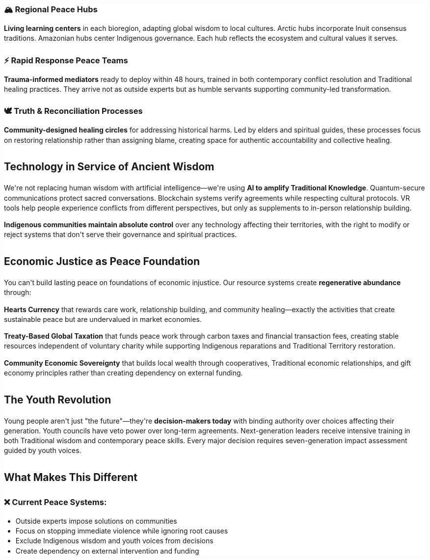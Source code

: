 ### 🏔️ **Regional Peace Hubs** 
**Living learning centers** in each bioregion, adapting global wisdom to local cultures. Arctic hubs incorporate Inuit consensus traditions. Amazonian hubs center Indigenous governance. Each hub reflects the ecosystem and cultural values it serves.

### ⚡ **Rapid Response Peace Teams**
**Trauma-informed mediators** ready to deploy within 48 hours, trained in both contemporary conflict resolution and Traditional healing practices. They arrive not as outside experts but as humble servants supporting community-led transformation.

### 🕊️ **Truth & Reconciliation Processes**
**Community-designed healing circles** for addressing historical harms. Led by elders and spiritual guides, these processes focus on restoring relationship rather than assigning blame, creating space for authentic accountability and collective healing.

## Technology in Service of Ancient Wisdom

We're not replacing human wisdom with artificial intelligence—we're using **AI to amplify Traditional Knowledge**. Quantum-secure communications protect sacred conversations. Blockchain systems verify agreements while respecting cultural protocols. VR tools help people experience conflicts from different perspectives, but only as supplements to in-person relationship building.

**Indigenous communities maintain absolute control** over any technology affecting their territories, with the right to modify or reject systems that don't serve their governance and spiritual practices.

## Economic Justice as Peace Foundation

You can't build lasting peace on foundations of economic injustice. Our resource systems create **regenerative abundance** through:

**Hearts Currency** that rewards care work, relationship building, and community healing—exactly the activities that create sustainable peace but are undervalued in market economies.

**Treaty-Based Global Taxation** that funds peace work through carbon taxes and financial transaction fees, creating stable resources independent of voluntary charity while supporting Indigenous reparations and Traditional Territory restoration.

**Community Economic Sovereignty** that builds local wealth through cooperatives, Traditional economic relationships, and gift economy principles rather than creating dependency on external funding.

## The Youth Revolution

Young people aren't just "the future"—they're **decision-makers today** with binding authority over choices affecting their generation. Youth councils have veto power over long-term agreements. Next-generation leaders receive intensive training in both Traditional wisdom and contemporary peace skills. Every major decision requires seven-generation impact assessment guided by youth voices.

## What Makes This Different

### ❌ **Current Peace Systems:**
- Outside experts impose solutions on communities
- Focus on stopping immediate violence while ignoring root causes  
- Exclude Indigenous wisdom and youth voices from decisions
- Create dependency on external intervention and funding
